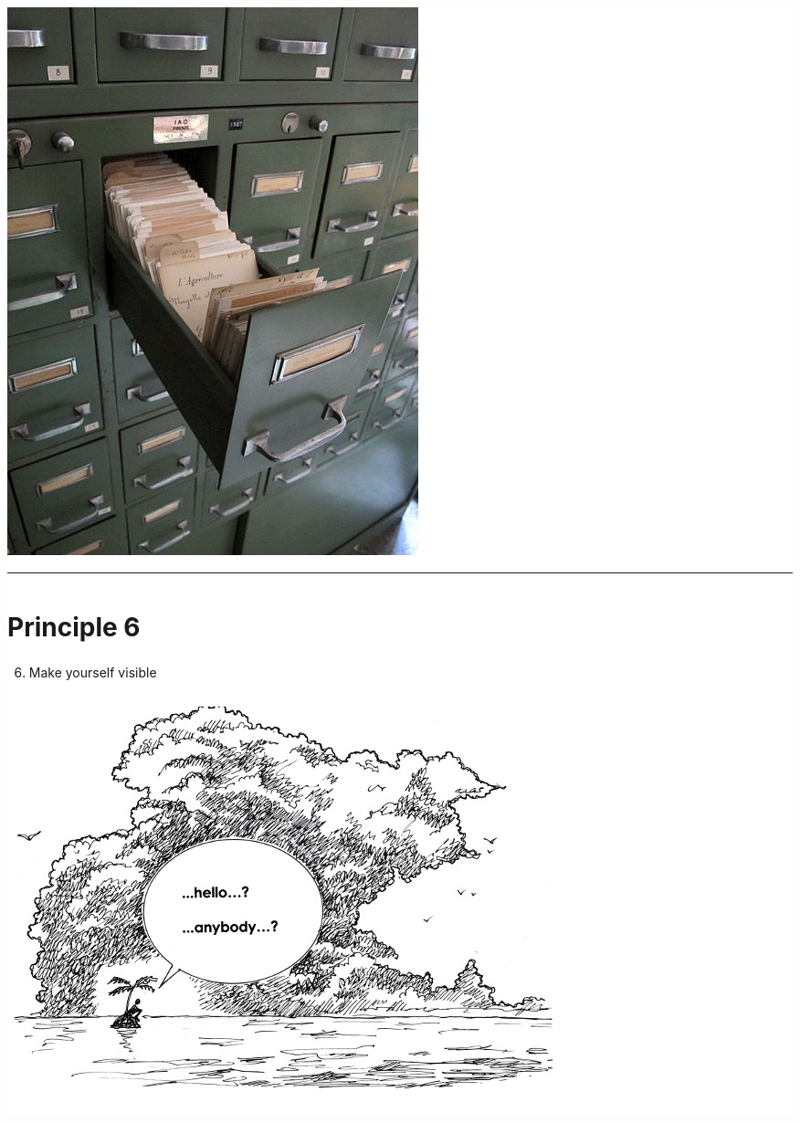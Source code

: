 ![](images/450px-Istituto_agronomico_per_l'oltremare,_int.,_biblioteca,_schedario_05.JPG)

---

# Principle 6

6) Make yourself visible

![](images/visibility-resize.jpg)
